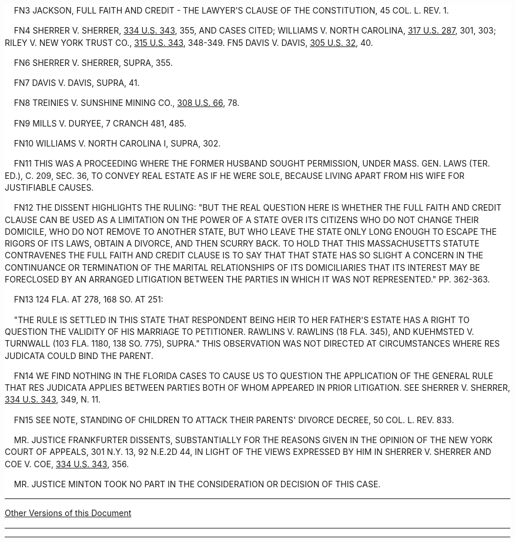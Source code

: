     FN3  JACKSON, FULL FAITH AND CREDIT - THE LAWYER'S CLAUSE OF THE CONSTITUTION, 45 COL. L. REV. 1.

    FN4  SHERRER V. SHERRER, [334 U.S. 343][/us/courts/scotus/usReporter/334/343], 355, AND CASES CITED; WILLIAMS V. NORTH CAROLINA, [317 U.S. 287][/us/courts/scotus/usReporter/317/287], 301, 303; RILEY V. NEW YORK TRUST CO., [315 U.S. 343][/us/courts/scotus/usReporter/315/343], 348-349.    FN5  DAVIS V. DAVIS, [305 U.S. 32][/us/courts/scotus/usReporter/305/32], 40.

    FN6  SHERRER V. SHERRER, SUPRA, 355.

    FN7  DAVIS V. DAVIS, SUPRA, 41.

    FN8 TREINIES V. SUNSHINE MINING CO., [308 U.S. 66][/us/courts/scotus/usReporter/308/66], 78.

    FN9  MILLS V. DURYEE, 7 CRANCH 481, 485.

    FN10  WILLIAMS V. NORTH CAROLINA I, SUPRA, 302.

    FN11  THIS WAS A PROCEEDING WHERE THE FORMER HUSBAND SOUGHT PERMISSION, UNDER MASS. GEN. LAWS (TER.  ED.), C. 209, SEC. 36, TO CONVEY REAL ESTATE AS IF HE WERE SOLE, BECAUSE LIVING APART FROM HIS WIFE FOR JUSTIFIABLE CAUSES.

    FN12  THE DISSENT HIGHLIGHTS THE RULING:  "BUT THE REAL QUESTION HERE IS WHETHER THE FULL FAITH AND CREDIT CLAUSE CAN BE USED AS A LIMITATION ON THE POWER OF A STATE OVER ITS CITIZENS WHO DO NOT CHANGE THEIR DOMICILE, WHO DO NOT REMOVE TO ANOTHER STATE, BUT WHO LEAVE THE STATE ONLY LONG ENOUGH TO ESCAPE THE RIGORS OF ITS LAWS, OBTAIN A DIVORCE, AND THEN SCURRY BACK.  TO HOLD THAT THIS MASSACHUSETTS STATUTE CONTRAVENES THE FULL FAITH AND CREDIT CLAUSE IS TO SAY THAT THAT STATE HAS SO SLIGHT A CONCERN IN THE CONTINUANCE OR TERMINATION OF THE MARITAL RELATIONSHIPS OF ITS DOMICILIARIES THAT ITS INTEREST MAY BE FORECLOSED BY AN ARRANGED LITIGATION BETWEEN THE PARTIES IN WHICH IT WAS NOT REPRESENTED."  PP. 362-363.

    FN13  124 FLA. AT 278, 168 SO. AT 251:

    "THE RULE IS SETTLED IN THIS STATE THAT RESPONDENT BEING HEIR TO HER FATHER'S ESTATE HAS A RIGHT TO QUESTION THE VALIDITY OF HIS MARRIAGE TO PETITIONER.  RAWLINS V. RAWLINS (18 FLA. 345), AND KUEHMSTED V. TURNWALL (103 FLA. 1180, 138 SO. 775), SUPRA."  THIS OBSERVATION WAS NOT DIRECTED AT CIRCUMSTANCES WHERE RES JUDICATA COULD BIND THE PARENT.

    FN14  WE FIND NOTHING IN THE FLORIDA CASES TO CAUSE US TO QUESTION THE APPLICATION OF THE GENERAL RULE THAT RES JUDICATA APPLIES BETWEEN PARTIES BOTH OF WHOM APPEARED IN PRIOR LITIGATION.  SEE SHERRER V. SHERRER, [334 U.S. 343][/us/courts/scotus/usReporter/334/343], 349, N. 11.

    FN15  SEE NOTE, STANDING OF CHILDREN TO ATTACK THEIR PARENTS' DIVORCE DECREE, 50 COL. L. REV. 833.

    MR. JUSTICE FRANKFURTER DISSENTS, SUBSTANTIALLY FOR THE REASONS GIVEN IN THE OPINION OF THE NEW YORK COURT OF APPEALS, 301 N.Y. 13, 92 N.E.2D 44, IN LIGHT OF THE VIEWS EXPRESSED BY HIM IN SHERRER V. SHERRER AND COE V. COE, [334 U.S. 343][/us/courts/scotus/usReporter/334/343], 356.

    MR. JUSTICE MINTON TOOK NO PART IN THE CONSIDERATION OR DECISION OF THIS CASE.

----------

[Other Versions of this Document](https://publicdocs.github.io/go/links?ns=uslm-x&ref=%2Fus%2Fcourts%2Fscotus%2FusReporter%2F340%2F581)

----------
----------

[/us/courts/scotus/usReporter/340/581]: https://publicdocs.github.io/go/links?ns=uslm-x&ref=%2Fus%2Fcourts%2Fscotus%2FusReporter%2F340%2F581
[/us/courts/scotus/usReporter/340/874]: https://publicdocs.github.io/go/links?ns=uslm-x&ref=%2Fus%2Fcourts%2Fscotus%2FusReporter%2F340%2F874
[/us/courts/scotus/usReporter/340/874]: https://publicdocs.github.io/go/links?ns=uslm-x&ref=%2Fus%2Fcourts%2Fscotus%2FusReporter%2F340%2F874
[/us/stat/1/122]: https://publicdocs.github.io/go/links?ns=uslm&ref=%2Fus%2Fstat%2F1%2F122
[/us/courts/scotus/usReporter/305/32]: https://publicdocs.github.io/go/links?ns=uslm-x&ref=%2Fus%2Fcourts%2Fscotus%2FusReporter%2F305%2F32
[/us/courts/scotus/usReporter/317/287]: https://publicdocs.github.io/go/links?ns=uslm-x&ref=%2Fus%2Fcourts%2Fscotus%2FusReporter%2F317%2F287
[/us/courts/scotus/usReporter/325/226]: https://publicdocs.github.io/go/links?ns=uslm-x&ref=%2Fus%2Fcourts%2Fscotus%2FusReporter%2F325%2F226
[/us/courts/scotus/usReporter/325/279]: https://publicdocs.github.io/go/links?ns=uslm-x&ref=%2Fus%2Fcourts%2Fscotus%2FusReporter%2F325%2F279
[/us/courts/scotus/usReporter/336/674]: https://publicdocs.github.io/go/links?ns=uslm-x&ref=%2Fus%2Fcourts%2Fscotus%2FusReporter%2F336%2F674
[/us/courts/scotus/usReporter/334/343]: https://publicdocs.github.io/go/links?ns=uslm-x&ref=%2Fus%2Fcourts%2Fscotus%2FusReporter%2F334%2F343
[/us/courts/scotus/usReporter/334/378]: https://publicdocs.github.io/go/links?ns=uslm-x&ref=%2Fus%2Fcourts%2Fscotus%2FusReporter%2F334%2F378
[/us/courts/scotus/usReporter/334/541]: https://publicdocs.github.io/go/links?ns=uslm-x&ref=%2Fus%2Fcourts%2Fscotus%2FusReporter%2F334%2F541
[/us/usc/t28/s1738]: https://publicdocs.github.io/go/links?ns=uslm&ref=%2Fus%2Fusc%2Ft28%2Fs1738
[/us/courts/scotus/usReporter/334/343]: https://publicdocs.github.io/go/links?ns=uslm-x&ref=%2Fus%2Fcourts%2Fscotus%2FusReporter%2F334%2F343
[/us/courts/scotus/usReporter/317/287]: https://publicdocs.github.io/go/links?ns=uslm-x&ref=%2Fus%2Fcourts%2Fscotus%2FusReporter%2F317%2F287
[/us/courts/scotus/usReporter/315/343]: https://publicdocs.github.io/go/links?ns=uslm-x&ref=%2Fus%2Fcourts%2Fscotus%2FusReporter%2F315%2F343
[/us/courts/scotus/usReporter/305/32]: https://publicdocs.github.io/go/links?ns=uslm-x&ref=%2Fus%2Fcourts%2Fscotus%2FusReporter%2F305%2F32
[/us/courts/scotus/usReporter/308/66]: https://publicdocs.github.io/go/links?ns=uslm-x&ref=%2Fus%2Fcourts%2Fscotus%2FusReporter%2F308%2F66
[/us/courts/scotus/usReporter/334/343]: https://publicdocs.github.io/go/links?ns=uslm-x&ref=%2Fus%2Fcourts%2Fscotus%2FusReporter%2F334%2F343
[/us/courts/scotus/usReporter/334/343]: https://publicdocs.github.io/go/links?ns=uslm-x&ref=%2Fus%2Fcourts%2Fscotus%2FusReporter%2F334%2F343


